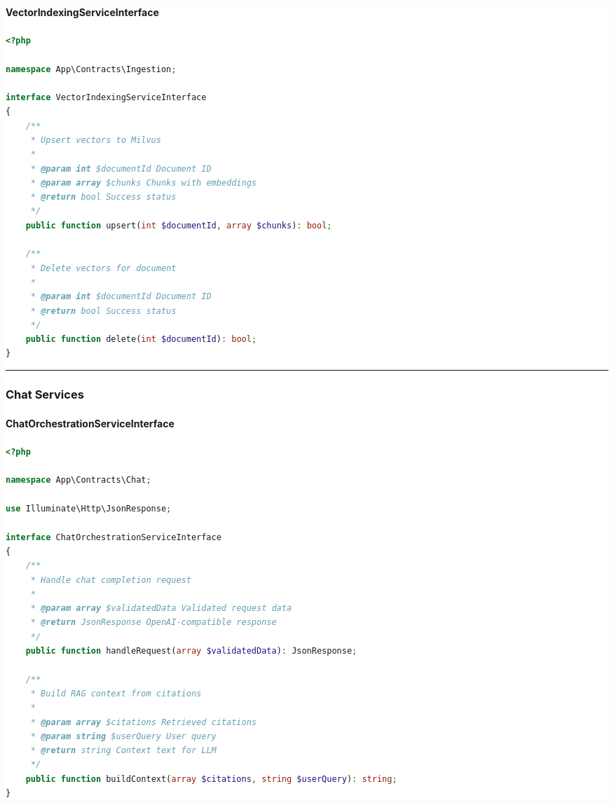 #### VectorIndexingServiceInterface

```php
<?php

namespace App\Contracts\Ingestion;

interface VectorIndexingServiceInterface
{
    /**
     * Upsert vectors to Milvus
     * 
     * @param int $documentId Document ID
     * @param array $chunks Chunks with embeddings
     * @return bool Success status
     */
    public function upsert(int $documentId, array $chunks): bool;
    
    /**
     * Delete vectors for document
     * 
     * @param int $documentId Document ID
     * @return bool Success status
     */
    public function delete(int $documentId): bool;
}
```

---

### Chat Services

#### ChatOrchestrationServiceInterface

```php
<?php

namespace App\Contracts\Chat;

use Illuminate\Http\JsonResponse;

interface ChatOrchestrationServiceInterface
{
    /**
     * Handle chat completion request
     * 
     * @param array $validatedData Validated request data
     * @return JsonResponse OpenAI-compatible response
     */
    public function handleRequest(array $validatedData): JsonResponse;
    
    /**
     * Build RAG context from citations
     * 
     * @param array $citations Retrieved citations
     * @param string $userQuery User query
     * @return string Context text for LLM
     */
    public function buildContext(array $citations, string $userQuery): string;
}
```
